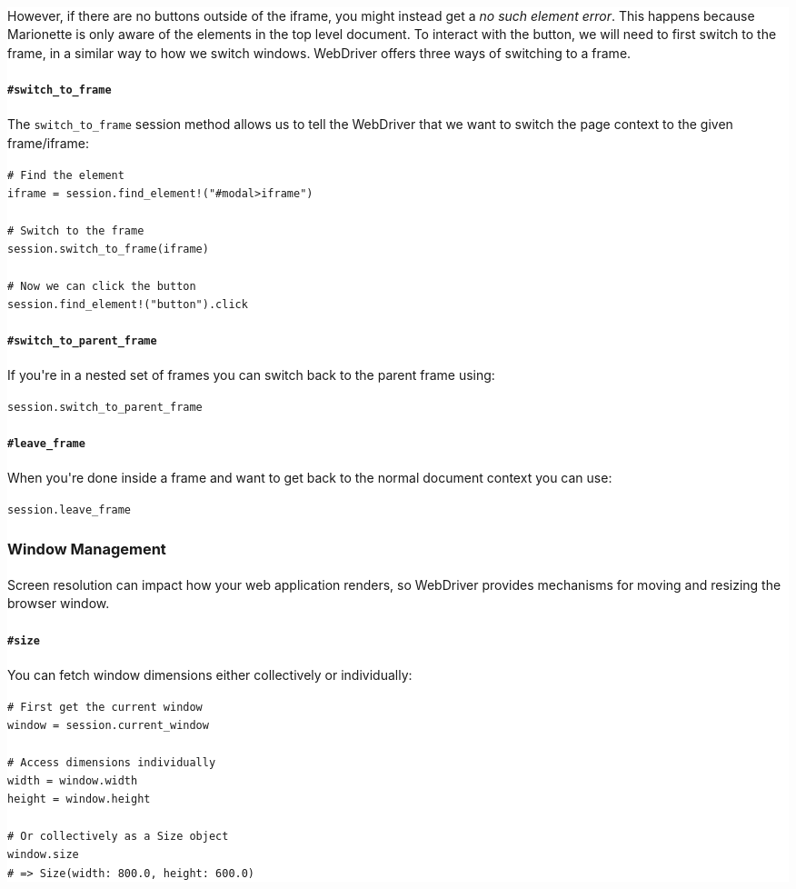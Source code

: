 However, if there are no buttons outside of the iframe, you might instead get a _no such element error_. This happens because Marionette is only aware of the elements in the top level document. To interact with the button, we will need to first switch to the frame, in a similar way to how we switch windows. WebDriver offers three ways of switching to a frame.

#### `#switch_to_frame`

The `switch_to_frame` session method allows us to tell the WebDriver that we want to switch the page context to the given frame/iframe:

```crystal
# Find the element
iframe = session.find_element!("#modal>iframe")

# Switch to the frame
session.switch_to_frame(iframe)

# Now we can click the button
session.find_element!("button").click
```

#### `#switch_to_parent_frame`

If you're in a nested set of frames you can switch back to the parent frame using:

```crystal
session.switch_to_parent_frame
```

#### `#leave_frame`

When you're done inside a frame and want to get back to the normal document context you can use:

```crystal
session.leave_frame
```

### Window Management

Screen resolution can impact how your web application renders, so WebDriver provides mechanisms for moving and resizing the browser window.

#### `#size`

You can fetch window dimensions either collectively or individually:

```crystal
# First get the current window
window = session.current_window

# Access dimensions individually
width = window.width
height = window.height

# Or collectively as a Size object
window.size
# => Size(width: 800.0, height: 600.0)
```
